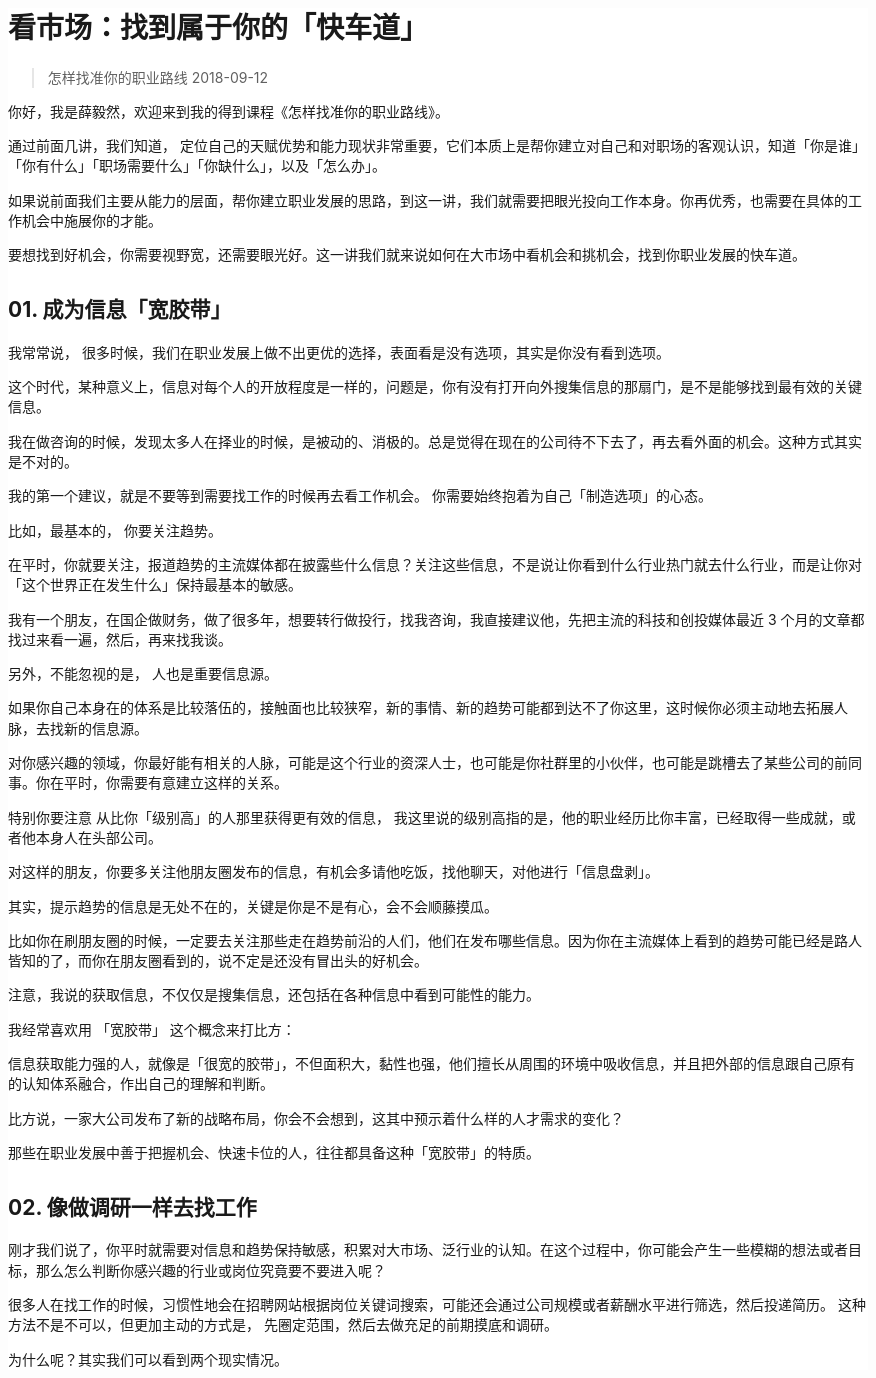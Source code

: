 # 看市场：找到属于你的「快车道」
> 怎样找准你的职业路线
2018-09-12

你好，我是薛毅然，欢迎来到我的得到课程《怎样找准你的职业路线》。

通过前面几讲，我们知道， 定位自己的天赋优势和能力现状非常重要，它们本质上是帮你建立对自己和对职场的客观认识，知道「你是谁」「你有什么」「职场需要什么」「你缺什么」，以及「怎么办」。

如果说前面我们主要从能力的层面，帮你建立职业发展的思路，到这一讲，我们就需要把眼光投向工作本身。你再优秀，也需要在具体的工作机会中施展你的才能。

要想找到好机会，你需要视野宽，还需要眼光好。这一讲我们就来说如何在大市场中看机会和挑机会，找到你职业发展的快车道。

## 01. 成为信息「宽胶带」

我常常说， 很多时候，我们在职业发展上做不出更优的选择，表面看是没有选项，其实是你没有看到选项。

这个时代，某种意义上，信息对每个人的开放程度是一样的，问题是，你有没有打开向外搜集信息的那扇门，是不是能够找到最有效的关键信息。

我在做咨询的时候，发现太多人在择业的时候，是被动的、消极的。总是觉得在现在的公司待不下去了，再去看外面的机会。这种方式其实是不对的。

我的第一个建议，就是不要等到需要找工作的时候再去看工作机会。 你需要始终抱着为自己「制造选项」的心态。

比如，最基本的， 你要关注趋势。

在平时，你就要关注，报道趋势的主流媒体都在披露些什么信息？关注这些信息，不是说让你看到什么行业热门就去什么行业，而是让你对「这个世界正在发生什么」保持最基本的敏感。

我有一个朋友，在国企做财务，做了很多年，想要转行做投行，找我咨询，我直接建议他，先把主流的科技和创投媒体最近 3 个月的文章都找过来看一遍，然后，再来找我谈。

另外，不能忽视的是， 人也是重要信息源。 

如果你自己本身在的体系是比较落伍的，接触面也比较狭窄，新的事情、新的趋势可能都到达不了你这里，这时候你必须主动地去拓展人脉，去找新的信息源。

对你感兴趣的领域，你最好能有相关的人脉，可能是这个行业的资深人士，也可能是你社群里的小伙伴，也可能是跳槽去了某些公司的前同事。你在平时，你需要有意建立这样的关系。

特别你要注意 从比你「级别高」的人那里获得更有效的信息， 我这里说的级别高指的是，他的职业经历比你丰富，已经取得一些成就，或者他本身人在头部公司。

对这样的朋友，你要多关注他朋友圈发布的信息，有机会多请他吃饭，找他聊天，对他进行「信息盘剥」。

其实，提示趋势的信息是无处不在的，关键是你是不是有心，会不会顺藤摸瓜。

比如你在刷朋友圈的时候，一定要去关注那些走在趋势前沿的人们，他们在发布哪些信息。因为你在主流媒体上看到的趋势可能已经是路人皆知的了，而你在朋友圈看到的，说不定是还没有冒出头的好机会。

注意，我说的获取信息，不仅仅是搜集信息，还包括在各种信息中看到可能性的能力。

我经常喜欢用 「宽胶带」 这个概念来打比方：

信息获取能力强的人，就像是「很宽的胶带」，不但面积大，黏性也强，他们擅长从周围的环境中吸收信息，并且把外部的信息跟自己原有的认知体系融合，作出自己的理解和判断。

比方说，一家大公司发布了新的战略布局，你会不会想到，这其中预示着什么样的人才需求的变化？

那些在职业发展中善于把握机会、快速卡位的人，往往都具备这种「宽胶带」的特质。

## 02. 像做调研一样去找工作

刚才我们说了，你平时就需要对信息和趋势保持敏感，积累对大市场、泛行业的认知。在这个过程中，你可能会产生一些模糊的想法或者目标，那么怎么判断你感兴趣的行业或岗位究竟要不要进入呢？

很多人在找工作的时候，习惯性地会在招聘网站根据岗位关键词搜索，可能还会通过公司规模或者薪酬水平进行筛选，然后投递简历。
这种方法不是不可以，但更加主动的方式是， 先圈定范围，然后去做充足的前期摸底和调研。

为什么呢？其实我们可以看到两个现实情况。
